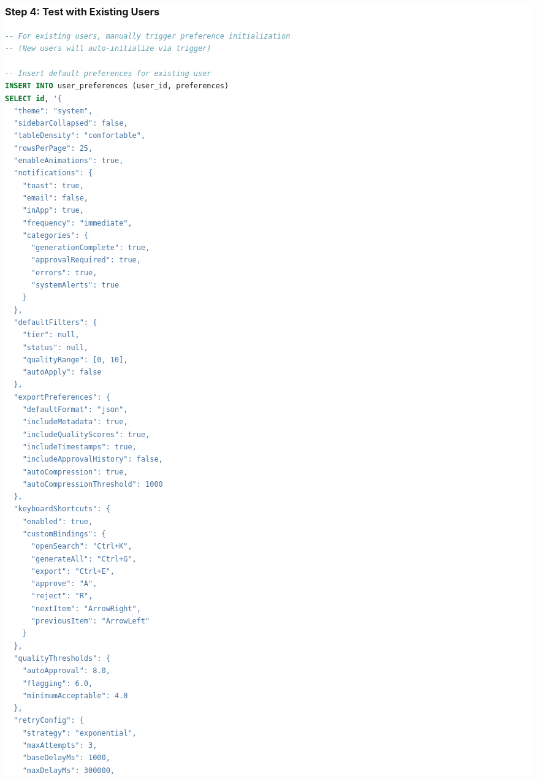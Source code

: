 ### Step 4: Test with Existing Users

```sql
-- For existing users, manually trigger preference initialization
-- (New users will auto-initialize via trigger)

-- Insert default preferences for existing user
INSERT INTO user_preferences (user_id, preferences)
SELECT id, '{
  "theme": "system",
  "sidebarCollapsed": false,
  "tableDensity": "comfortable",
  "rowsPerPage": 25,
  "enableAnimations": true,
  "notifications": {
    "toast": true,
    "email": false,
    "inApp": true,
    "frequency": "immediate",
    "categories": {
      "generationComplete": true,
      "approvalRequired": true,
      "errors": true,
      "systemAlerts": true
    }
  },
  "defaultFilters": {
    "tier": null,
    "status": null,
    "qualityRange": [0, 10],
    "autoApply": false
  },
  "exportPreferences": {
    "defaultFormat": "json",
    "includeMetadata": true,
    "includeQualityScores": true,
    "includeTimestamps": true,
    "includeApprovalHistory": false,
    "autoCompression": true,
    "autoCompressionThreshold": 1000
  },
  "keyboardShortcuts": {
    "enabled": true,
    "customBindings": {
      "openSearch": "Ctrl+K",
      "generateAll": "Ctrl+G",
      "export": "Ctrl+E",
      "approve": "A",
      "reject": "R",
      "nextItem": "ArrowRight",
      "previousItem": "ArrowLeft"
    }
  },
  "qualityThresholds": {
    "autoApproval": 8.0,
    "flagging": 6.0,
    "minimumAcceptable": 4.0
  },
  "retryConfig": {
    "strategy": "exponential",
    "maxAttempts": 3,
    "baseDelayMs": 1000,
    "maxDelayMs": 300000,
```